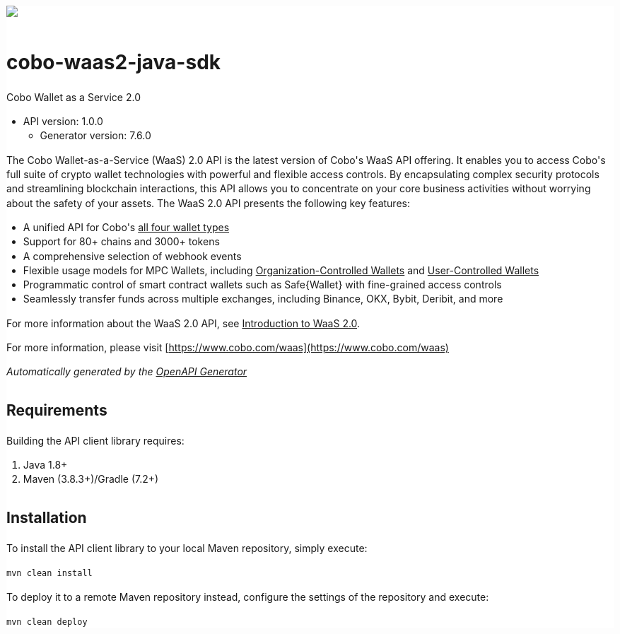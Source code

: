[![](https://jitpack.io/v/shijie1987ssj/cobo-waas2-java-sdk.svg)](https://jitpack.io/#shijie1987ssj/cobo-waas2-java-sdk)

# cobo-waas2-java-sdk

Cobo Wallet as a Service 2.0
- API version: 1.0.0
  - Generator version: 7.6.0

The Cobo Wallet-as-a-Service (WaaS) 2.0 API is the latest version of Cobo's WaaS API offering. It enables you to access Cobo's full suite of crypto wallet technologies with powerful and flexible access controls. By encapsulating complex security protocols and streamlining blockchain interactions, this API allows you to concentrate on your core business activities without worrying about the safety of your assets. The WaaS 2.0 API presents the following key features:

- A unified API for Cobo's [all four wallet types](https://manuals.cobo.com/en/portal/introduction#an-all-in-one-wallet-platform)
- Support for 80+ chains and 3000+ tokens
- A comprehensive selection of webhook events
- Flexible usage models for MPC Wallets, including [Organization-Controlled Wallets](https://manuals.cobo.com/en/portal/mpc-wallets/ocw/introduction) and [User-Controlled Wallets](https://manuals.cobo.com/en/portal/mpc-wallets/ucw/introduction)
- Programmatic control of smart contract wallets such as Safe{Wallet} with fine-grained access controls
- Seamlessly transfer funds across multiple exchanges, including Binance, OKX, Bybit, Deribit, and more

For more information about the WaaS 2.0 API, see [Introduction to WaaS 2.0](https://www.cobo.com/developers/v2/guides/overview/introduction).


  For more information, please visit [https://www.cobo.com/waas](https://www.cobo.com/waas)

*Automatically generated by the [OpenAPI Generator](https://openapi-generator.tech)*


## Requirements

Building the API client library requires:
1. Java 1.8+
2. Maven (3.8.3+)/Gradle (7.2+)

## Installation

To install the API client library to your local Maven repository, simply execute:

```shell
mvn clean install
```

To deploy it to a remote Maven repository instead, configure the settings of the repository and execute:

```shell
mvn clean deploy
```
